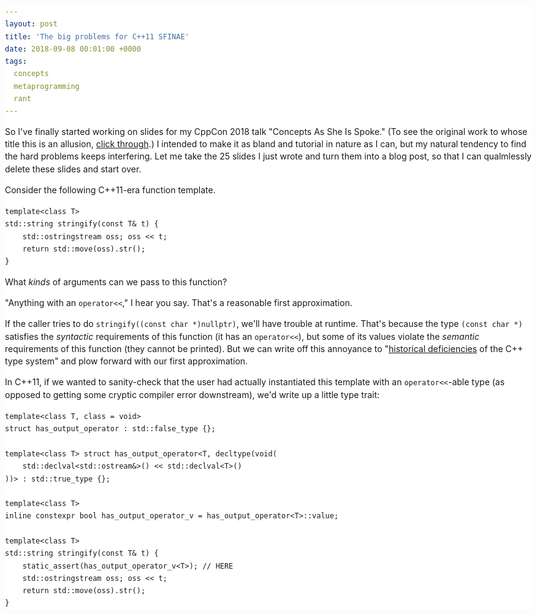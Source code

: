```yaml
---
layout: post
title: 'The big problems for C++11 SFINAE'
date: 2018-09-08 00:01:00 +0000
tags:
  concepts
  metaprogramming
  rant
---
```


So I've finally started working on slides for my CppCon 2018 talk "Concepts As She Is Spoke."
(To see the original work to whose title this is an allusion,
[click through](https://publicdomainreview.org/collections/english-as-she-is-spoke-1884/).)
I intended to make it as bland and tutorial in nature as I can, but my natural tendency to find
the hard problems keeps interfering. Let me take the 25 slides I just wrote and turn them into
a blog post, so that I can qualmlessly delete these slides and start over.

Consider the following C++11-era function template.

    template<class T>
    std::string stringify(const T& t) {
        std::ostringstream oss; oss << t;
        return std::move(oss).str();
    }

What *kinds* of arguments can we pass to this function?

"Anything with an `operator<<`," I hear you say. That's a reasonable first approximation.

If the caller tries to do `stringify((const char *)nullptr)`, we'll have trouble at runtime.
That's because the type `(const char *)` satisfies the *syntactic* requirements of this function
(it has an `operator<<`), but some of its values violate the *semantic* requirements of this function
(they cannot be printed).  But we can write off this annoyance to
"[historical deficiencies](https://www.infoq.com/presentations/Null-References-The-Billion-Dollar-Mistake-Tony-Hoare)
of the C++ type system" and plow forward with our first approximation.

In C++11, if we wanted to sanity-check that the user had actually instantiated this
template with an `operator<<`-able type (as opposed to getting some cryptic compiler error
downstream), we'd write up a little type trait:

    template<class T, class = void>
    struct has_output_operator : std::false_type {};

    template<class T> struct has_output_operator<T, decltype(void(
        std::declval<std::ostream&>() << std::declval<T>()
    ))> : std::true_type {};

    template<class T>
    inline constexpr bool has_output_operator_v = has_output_operator<T>::value;

    template<class T>
    std::string stringify(const T& t) {
        static_assert(has_output_operator_v<T>); // HERE
        std::ostringstream oss; oss << t;
        return std::move(oss).str();
    }
